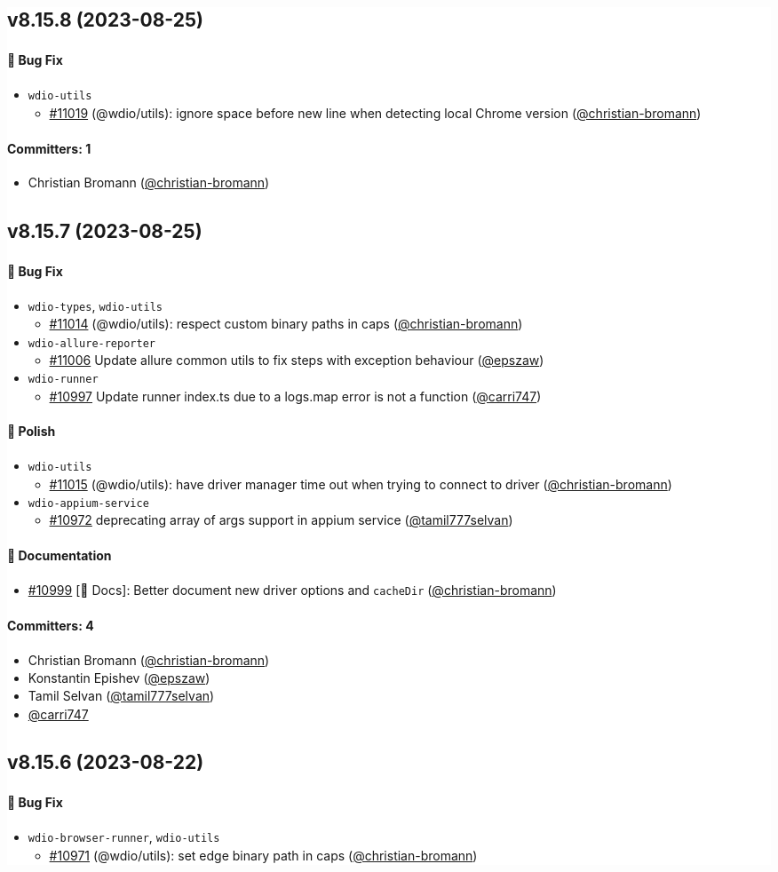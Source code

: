 
## v8.15.8 (2023-08-25)

#### :bug: Bug Fix
* `wdio-utils`
  * [#11019](https://github.com/webdriverio/webdriverio/pull/11019) (@wdio/utils): ignore space before new line when detecting local Chrome version ([@christian-bromann](https://github.com/christian-bromann))

#### Committers: 1
- Christian Bromann ([@christian-bromann](https://github.com/christian-bromann))


## v8.15.7 (2023-08-25)

#### :bug: Bug Fix
* `wdio-types`, `wdio-utils`
  * [#11014](https://github.com/webdriverio/webdriverio/pull/11014) (@wdio/utils): respect custom binary paths in caps ([@christian-bromann](https://github.com/christian-bromann))
* `wdio-allure-reporter`
  * [#11006](https://github.com/webdriverio/webdriverio/pull/11006) Update allure common utils to fix steps with exception behaviour ([@epszaw](https://github.com/epszaw))
* `wdio-runner`
  * [#10997](https://github.com/webdriverio/webdriverio/pull/10997) Update runner index.ts due to a logs.map error is not a function ([@carri747](https://github.com/carri747))

#### :nail_care: Polish
* `wdio-utils`
  * [#11015](https://github.com/webdriverio/webdriverio/pull/11015) (@wdio/utils): have driver manager time out when trying to connect to driver ([@christian-bromann](https://github.com/christian-bromann))
* `wdio-appium-service`
  * [#10972](https://github.com/webdriverio/webdriverio/pull/10972)  deprecating array of args support in appium service ([@tamil777selvan](https://github.com/tamil777selvan))

#### :memo: Documentation
* [#10999](https://github.com/webdriverio/webdriverio/pull/10999) [📖 Docs]: Better document new driver options and `cacheDir` ([@christian-bromann](https://github.com/christian-bromann))

#### Committers: 4
- Christian Bromann ([@christian-bromann](https://github.com/christian-bromann))
- Konstantin Epishev ([@epszaw](https://github.com/epszaw))
- Tamil Selvan ([@tamil777selvan](https://github.com/tamil777selvan))
- [@carri747](https://github.com/carri747)


## v8.15.6 (2023-08-22)

#### :bug: Bug Fix
* `wdio-browser-runner`, `wdio-utils`
  * [#10971](https://github.com/webdriverio/webdriverio/pull/10971) (@wdio/utils): set edge binary path in caps ([@christian-bromann](https://github.com/christian-bromann))

